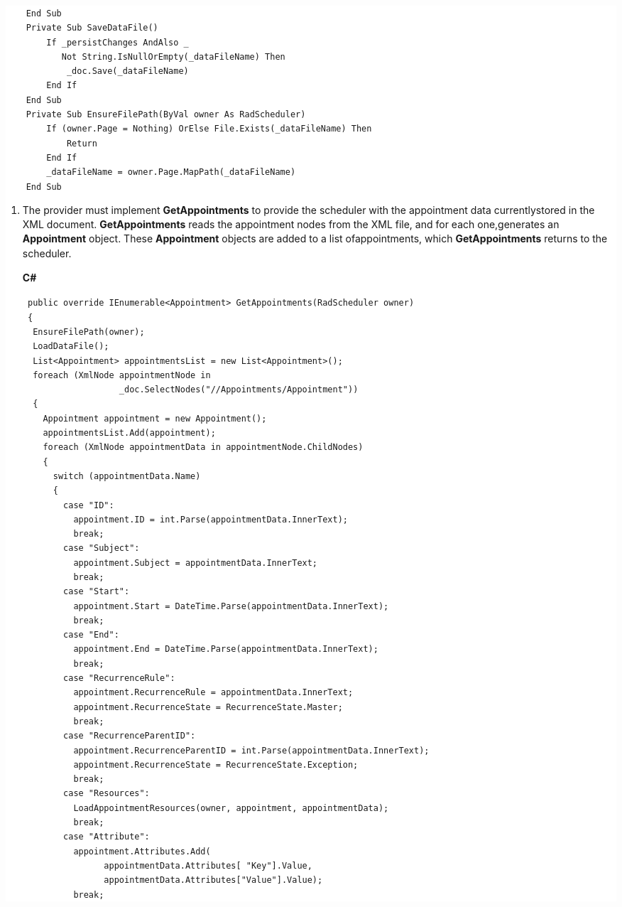 		End Sub
		Private Sub SaveDataFile()
			If _persistChanges AndAlso _
			   Not String.IsNullOrEmpty(_dataFileName) Then
				_doc.Save(_dataFileName)
			End If
		End Sub
		Private Sub EnsureFilePath(ByVal owner As RadScheduler)
			If (owner.Page = Nothing) OrElse File.Exists(_dataFileName) Then
				Return
			End If
			_dataFileName = owner.Page.MapPath(_dataFileName)
		End Sub
	

1. The provider must implement **GetAppointments** to provide the scheduler with the appointment data currentlystored in the XML document. **GetAppointments** reads the appointment nodes from the XML file, and for each one,generates an **Appointment** object. These **Appointment** objects are added to a list ofappointments, which **GetAppointments** returns to the scheduler.



	**C#**
				 
		public override IEnumerable<Appointment> GetAppointments(RadScheduler owner)
		{
		 EnsureFilePath(owner);
		 LoadDataFile();
		 List<Appointment> appointmentsList = new List<Appointment>();
		 foreach (XmlNode appointmentNode in
						  _doc.SelectNodes("//Appointments/Appointment"))
		 {
		   Appointment appointment = new Appointment();
		   appointmentsList.Add(appointment);
		   foreach (XmlNode appointmentData in appointmentNode.ChildNodes)
		   {
			 switch (appointmentData.Name)
			 {
			   case "ID":
				 appointment.ID = int.Parse(appointmentData.InnerText);
				 break;
			   case "Subject":
				 appointment.Subject = appointmentData.InnerText;
				 break;
			   case "Start":
				 appointment.Start = DateTime.Parse(appointmentData.InnerText);
				 break;
			   case "End":
				 appointment.End = DateTime.Parse(appointmentData.InnerText);
				 break;
			   case "RecurrenceRule":
				 appointment.RecurrenceRule = appointmentData.InnerText;
				 appointment.RecurrenceState = RecurrenceState.Master;
				 break;
			   case "RecurrenceParentID":
				 appointment.RecurrenceParentID = int.Parse(appointmentData.InnerText);
				 appointment.RecurrenceState = RecurrenceState.Exception;
				 break;
			   case "Resources":
				 LoadAppointmentResources(owner, appointment, appointmentData);
				 break;
			   case "Attribute":
				 appointment.Attributes.Add(
					   appointmentData.Attributes[ "Key"].Value,
					   appointmentData.Attributes["Value"].Value);
				 break;
